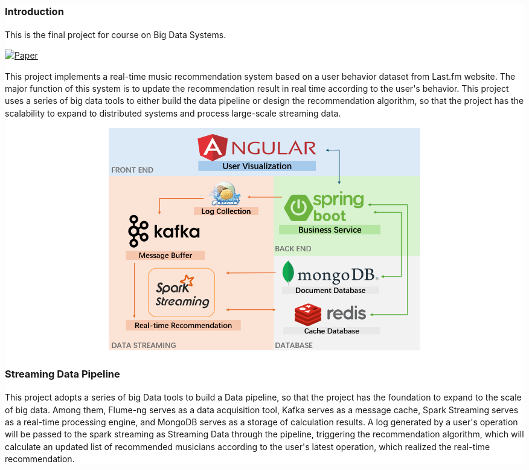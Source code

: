 ### Introduction
This is the final project for course on Big Data Systems. 

[![Paper](https://img.shields.io/badge/PDF-Paper-blue?logo=adobeacrobatreader)](./static/paper.pdf)

This project implements a real-time music recommendation system based on a user behavior dataset from Last.fm website. The major function of this system is to update the recommendation result in real time according to the user's behavior. This project uses a series of big data tools to either build the data pipeline or design the recommendation algorithm, so that the project has the scalability to expand to distributed systems and process large-scale streaming data.

<div style="text-align: center;">
  <img src="static/music_recommendation_flow_diagram.png" width="60%">
</div>

### Streaming Data Pipeline
This project adopts a series of big Data tools to build a Data pipeline, so that the project has the foundation to expand to the scale of big data. Among them, Flume-ng serves as a data acquisition tool, Kafka serves as a message cache, Spark Streaming serves as a real-time processing engine, and MongoDB serves as a storage of calculation results. A log generated by a user's operation will be passed to the spark streaming as Streaming Data through the pipeline, triggering the recommendation algorithm, which will calculate an updated list of recommended musicians according to the user's latest operation, which realized the real-time recommendation.
